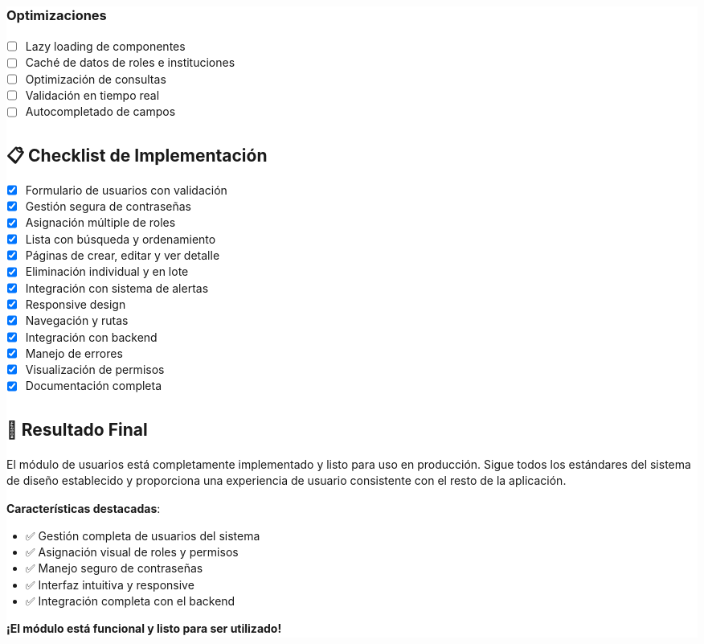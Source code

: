 ### Optimizaciones
- [ ] Lazy loading de componentes
- [ ] Caché de datos de roles e instituciones
- [ ] Optimización de consultas
- [ ] Validación en tiempo real
- [ ] Autocompletado de campos

## 📋 Checklist de Implementación

- [x] Formulario de usuarios con validación
- [x] Gestión segura de contraseñas
- [x] Asignación múltiple de roles
- [x] Lista con búsqueda y ordenamiento
- [x] Páginas de crear, editar y ver detalle
- [x] Eliminación individual y en lote
- [x] Integración con sistema de alertas
- [x] Responsive design
- [x] Navegación y rutas
- [x] Integración con backend
- [x] Manejo de errores
- [x] Visualización de permisos
- [x] Documentación completa

## 🎉 Resultado Final

El módulo de usuarios está completamente implementado y listo para uso en producción. Sigue todos los estándares del sistema de diseño establecido y proporciona una experiencia de usuario consistente con el resto de la aplicación.

**Características destacadas**:
- ✅ Gestión completa de usuarios del sistema
- ✅ Asignación visual de roles y permisos
- ✅ Manejo seguro de contraseñas
- ✅ Interfaz intuitiva y responsive
- ✅ Integración completa con el backend

**¡El módulo está funcional y listo para ser utilizado!** 